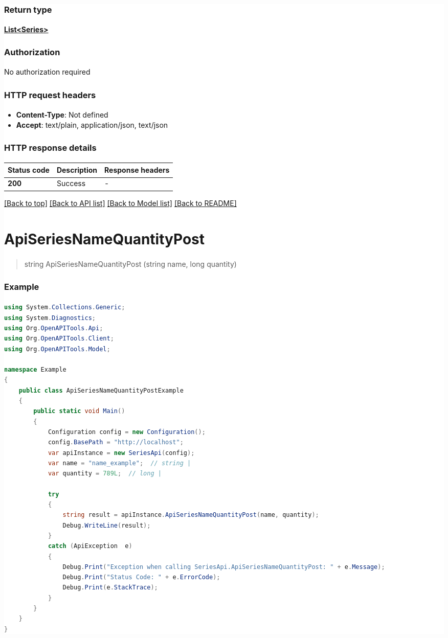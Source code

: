 ### Return type

[**List&lt;Series&gt;**](Series.md)

### Authorization

No authorization required

### HTTP request headers

 - **Content-Type**: Not defined
 - **Accept**: text/plain, application/json, text/json


### HTTP response details
| Status code | Description | Response headers |
|-------------|-------------|------------------|
| **200** | Success |  -  |

[[Back to top]](#) [[Back to API list]](../README.md#documentation-for-api-endpoints) [[Back to Model list]](../README.md#documentation-for-models) [[Back to README]](../README.md)

<a id="apiseriesnamequantitypost"></a>
# **ApiSeriesNameQuantityPost**
> string ApiSeriesNameQuantityPost (string name, long quantity)



### Example
```csharp
using System.Collections.Generic;
using System.Diagnostics;
using Org.OpenAPITools.Api;
using Org.OpenAPITools.Client;
using Org.OpenAPITools.Model;

namespace Example
{
    public class ApiSeriesNameQuantityPostExample
    {
        public static void Main()
        {
            Configuration config = new Configuration();
            config.BasePath = "http://localhost";
            var apiInstance = new SeriesApi(config);
            var name = "name_example";  // string | 
            var quantity = 789L;  // long | 

            try
            {
                string result = apiInstance.ApiSeriesNameQuantityPost(name, quantity);
                Debug.WriteLine(result);
            }
            catch (ApiException  e)
            {
                Debug.Print("Exception when calling SeriesApi.ApiSeriesNameQuantityPost: " + e.Message);
                Debug.Print("Status Code: " + e.ErrorCode);
                Debug.Print(e.StackTrace);
            }
        }
    }
}
```